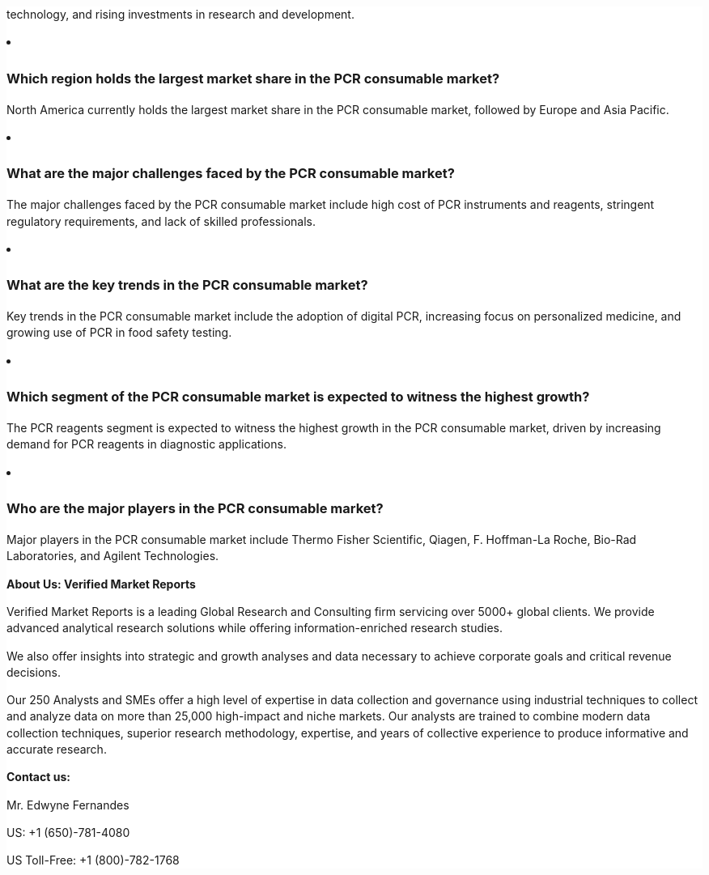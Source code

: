 technology, and rising investments in research and development.</p> </li> <li> <h3>Which region holds the largest market share in the PCR consumable market?</h3> <p>North America currently holds the largest market share in the PCR consumable market, followed by Europe and Asia Pacific.</p> </li> <li> <h3>What are the major challenges faced by the PCR consumable market?</h3> <p>The major challenges faced by the PCR consumable market include high cost of PCR instruments and reagents, stringent regulatory requirements, and lack of skilled professionals.</p> </li> <li> <h3>What are the key trends in the PCR consumable market?</h3> <p>Key trends in the PCR consumable market include the adoption of digital PCR, increasing focus on personalized medicine, and growing use of PCR in food safety testing.</p> </li> <li> <h3>Which segment of the PCR consumable market is expected to witness the highest growth?</h3> <p>The PCR reagents segment is expected to witness the highest growth in the PCR consumable market, driven by increasing demand for PCR reagents in diagnostic applications.</p> </li> <li> <h3>Who are the major players in the PCR consumable market?</h3> <p>Major players in the PCR consumable market include Thermo Fisher Scientific, Qiagen, F. Hoffman-La Roche, Bio-Rad Laboratories, and Agilent Technologies.</p> </li></ol></body></html></h3><p id="" class=""><strong>About Us: Verified Market Reports</strong></p><p id="" class="">Verified Market Reports is a leading Global Research and Consulting firm servicing over 5000+ global clients. We provide advanced analytical research solutions while offering information-enriched research studies.</p><p id="" class="">We also offer insights into strategic and growth analyses and data necessary to achieve corporate goals and critical revenue decisions.</p><p id="" class="">Our 250 Analysts and SMEs offer a high level of expertise in data collection and governance using industrial techniques to collect and analyze data on more than 25,000 high-impact and niche markets. Our analysts are trained to combine modern data collection techniques, superior research methodology, expertise, and years of collective experience to produce informative and accurate research.</p><p id="" class=""><strong>Contact us:</strong></p><p id="" class="">Mr. Edwyne Fernandes</p><p id="" class="">US: +1 (650)-781-4080</p><p id="" class="">US Toll-Free: +1 (800)-782-1768</p>
